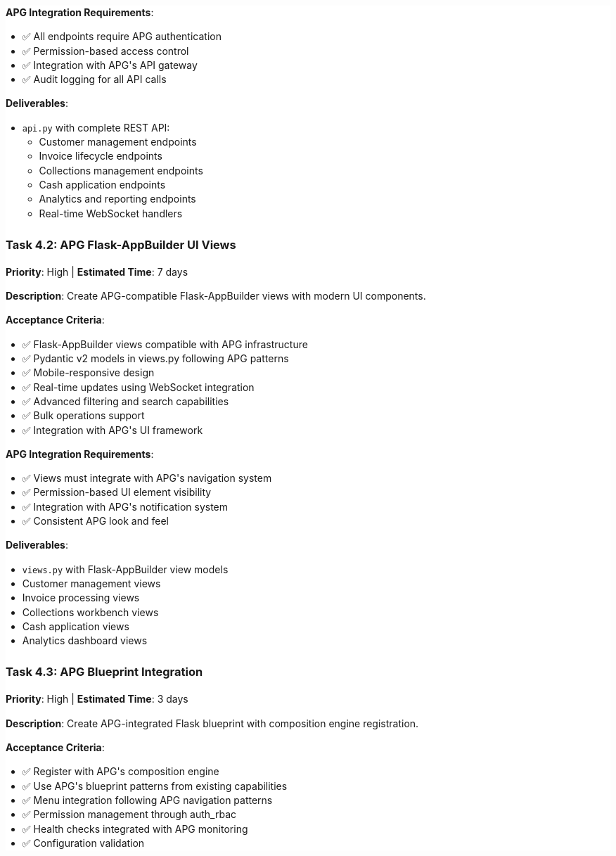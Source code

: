 **APG Integration Requirements**:
- ✅ All endpoints require APG authentication
- ✅ Permission-based access control
- ✅ Integration with APG's API gateway
- ✅ Audit logging for all API calls

**Deliverables**:
- `api.py` with complete REST API:
  - Customer management endpoints
  - Invoice lifecycle endpoints
  - Collections management endpoints
  - Cash application endpoints
  - Analytics and reporting endpoints
  - Real-time WebSocket handlers

### Task 4.2: APG Flask-AppBuilder UI Views
**Priority**: High | **Estimated Time**: 7 days

**Description**: Create APG-compatible Flask-AppBuilder views with modern UI components.

**Acceptance Criteria**:
- ✅ Flask-AppBuilder views compatible with APG infrastructure
- ✅ Pydantic v2 models in views.py following APG patterns
- ✅ Mobile-responsive design
- ✅ Real-time updates using WebSocket integration
- ✅ Advanced filtering and search capabilities
- ✅ Bulk operations support
- ✅ Integration with APG's UI framework

**APG Integration Requirements**:
- ✅ Views must integrate with APG's navigation system
- ✅ Permission-based UI element visibility
- ✅ Integration with APG's notification system
- ✅ Consistent APG look and feel

**Deliverables**:
- `views.py` with Flask-AppBuilder view models
- Customer management views
- Invoice processing views
- Collections workbench views
- Cash application views
- Analytics dashboard views

### Task 4.3: APG Blueprint Integration
**Priority**: High | **Estimated Time**: 3 days

**Description**: Create APG-integrated Flask blueprint with composition engine registration.

**Acceptance Criteria**:
- ✅ Register with APG's composition engine
- ✅ Use APG's blueprint patterns from existing capabilities
- ✅ Menu integration following APG navigation patterns
- ✅ Permission management through auth_rbac
- ✅ Health checks integrated with APG monitoring
- ✅ Configuration validation
